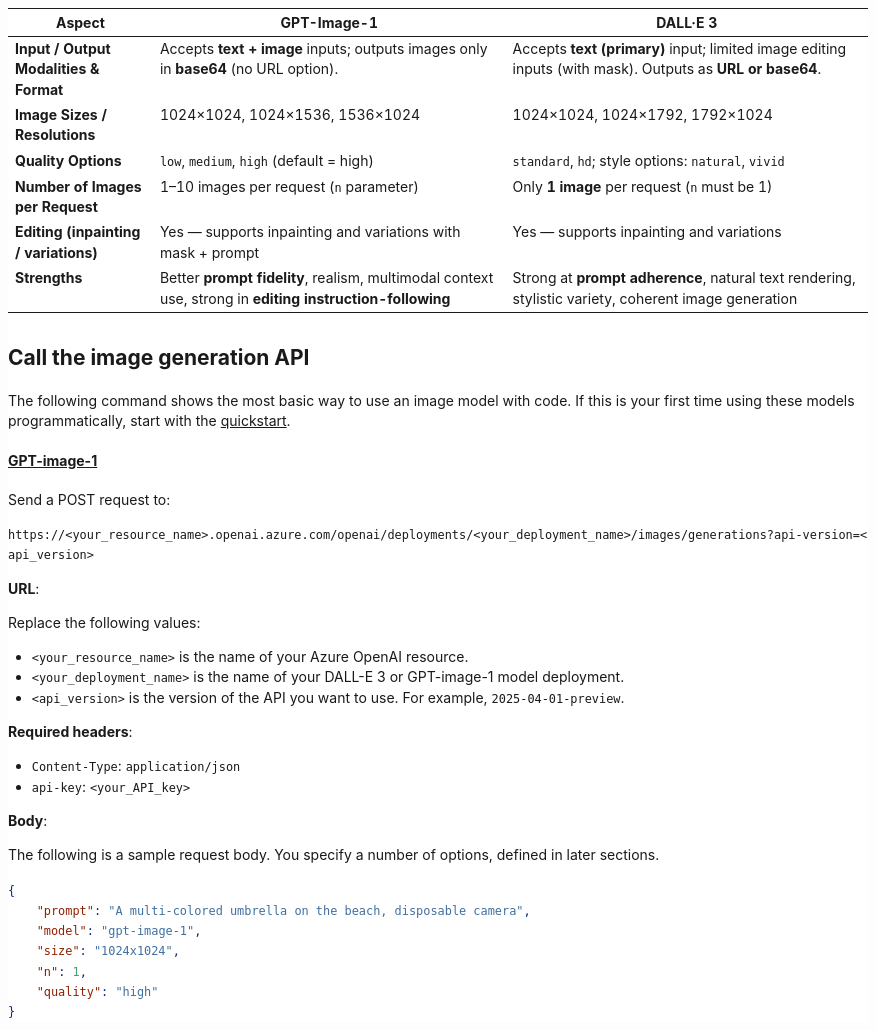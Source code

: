 | Aspect | GPT-Image-1 | DALL·E 3 |
|--------|-------------|----------|
| **Input / Output Modalities & Format** | Accepts **text + image** inputs; outputs images only in **base64** (no URL option). | Accepts **text (primary)** input; limited image editing inputs (with mask). Outputs as **URL or base64**. |
| **Image Sizes / Resolutions** | 1024×1024, 1024×1536, 1536×1024 | 1024×1024, 1024×1792, 1792×1024 |
| **Quality Options** | `low`, `medium`, `high` (default = high) | `standard`, `hd`; style options: `natural`, `vivid` |
| **Number of Images per Request** | 1–10 images per request (`n` parameter) | Only **1 image** per request (`n` must be 1) |
| **Editing (inpainting / variations)** | Yes — supports inpainting and variations with mask + prompt | Yes — supports inpainting and variations |
| **Strengths** | Better **prompt fidelity**, realism, multimodal context use, strong in **editing instruction-following** | Strong at **prompt adherence**, natural text rendering, stylistic variety, coherent image generation |


## Call the image generation API


The following command shows the most basic way to use an image model with code. If this is your first time using these models programmatically, start with the [quickstart](/azure/ai-foundry/openai/dall-e-quickstart).


#### [GPT-image-1](#tab/gpt-image-1)

Send a POST request to:

```
https://<your_resource_name>.openai.azure.com/openai/deployments/<your_deployment_name>/images/generations?api-version=<api_version>
```


**URL**:

Replace the following values:

- `<your_resource_name>` is the name of your Azure OpenAI resource.
- `<your_deployment_name>` is the name of your DALL-E 3 or GPT-image-1 model deployment.
- `<api_version>` is the version of the API you want to use. For example, `2025-04-01-preview`.


**Required headers**:

- `Content-Type`: `application/json`
- `api-key`: `<your_API_key>`


**Body**:

The following is a sample request body. You specify a number of options, defined in later sections.

```json
{
    "prompt": "A multi-colored umbrella on the beach, disposable camera",
    "model": "gpt-image-1",
    "size": "1024x1024", 
    "n": 1,
    "quality": "high"
}
```
